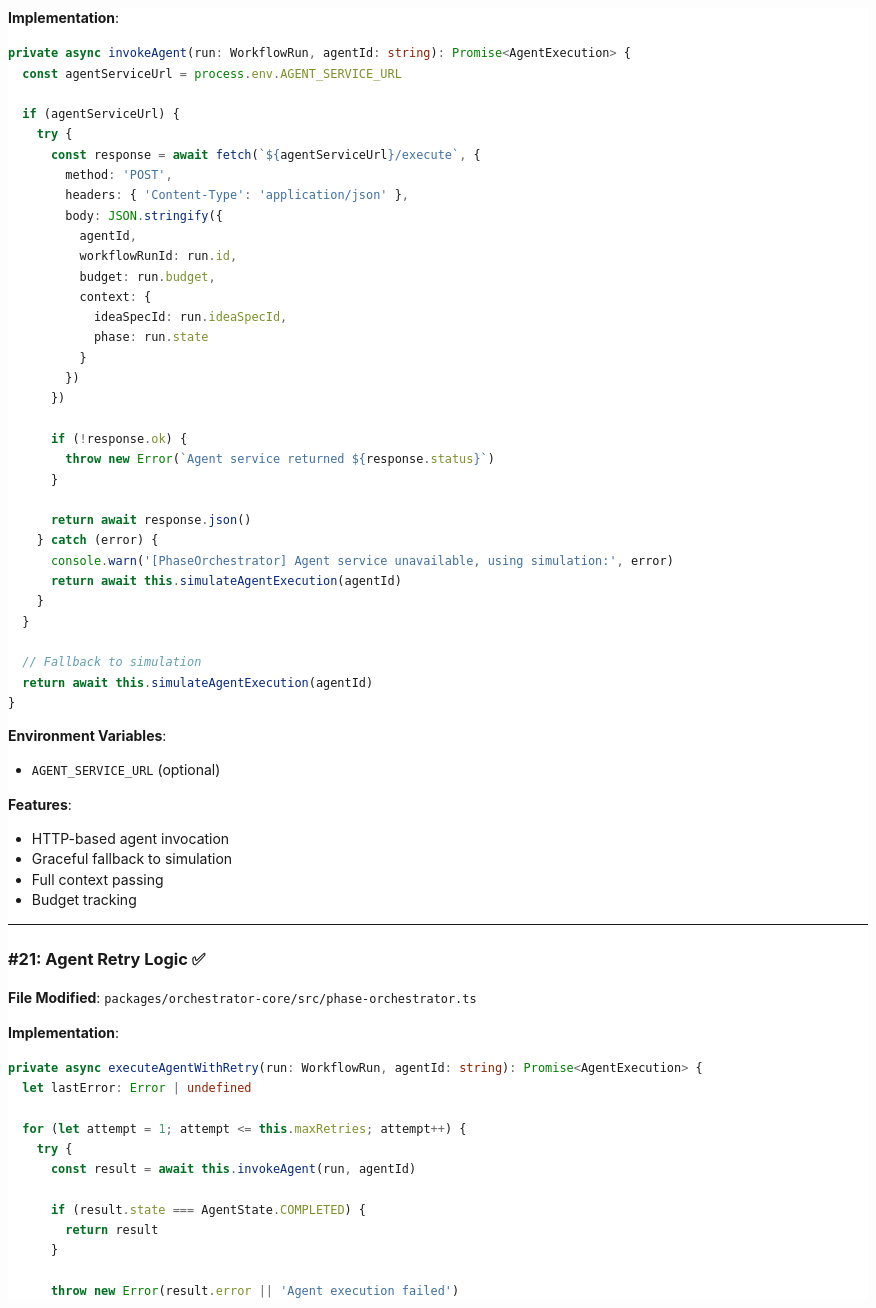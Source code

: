 **Implementation**:
```typescript
private async invokeAgent(run: WorkflowRun, agentId: string): Promise<AgentExecution> {
  const agentServiceUrl = process.env.AGENT_SERVICE_URL

  if (agentServiceUrl) {
    try {
      const response = await fetch(`${agentServiceUrl}/execute`, {
        method: 'POST',
        headers: { 'Content-Type': 'application/json' },
        body: JSON.stringify({
          agentId,
          workflowRunId: run.id,
          budget: run.budget,
          context: {
            ideaSpecId: run.ideaSpecId,
            phase: run.state
          }
        })
      })

      if (!response.ok) {
        throw new Error(`Agent service returned ${response.status}`)
      }

      return await response.json()
    } catch (error) {
      console.warn('[PhaseOrchestrator] Agent service unavailable, using simulation:', error)
      return await this.simulateAgentExecution(agentId)
    }
  }

  // Fallback to simulation
  return await this.simulateAgentExecution(agentId)
}
```

**Environment Variables**:
- `AGENT_SERVICE_URL` (optional)

**Features**:
- HTTP-based agent invocation
- Graceful fallback to simulation
- Full context passing
- Budget tracking

---

### #21: Agent Retry Logic ✅
**File Modified**: `packages/orchestrator-core/src/phase-orchestrator.ts`

**Implementation**:
```typescript
private async executeAgentWithRetry(run: WorkflowRun, agentId: string): Promise<AgentExecution> {
  let lastError: Error | undefined

  for (let attempt = 1; attempt <= this.maxRetries; attempt++) {
    try {
      const result = await this.invokeAgent(run, agentId)

      if (result.state === AgentState.COMPLETED) {
        return result
      }

      throw new Error(result.error || 'Agent execution failed')
```